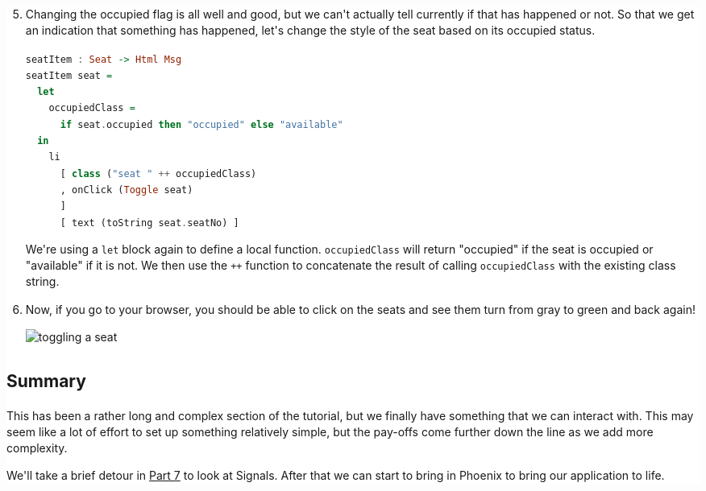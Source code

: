 5. Changing the occupied flag is all well and good, but we can't actually tell currently if that has happened or not. So that we get an indication that something has happened, let's change the style of the seat based on its occupied status.

    ```haskell
    seatItem : Seat -> Html Msg
    seatItem seat =
      let
        occupiedClass =
          if seat.occupied then "occupied" else "available"
      in
        li
          [ class ("seat " ++ occupiedClass)
          , onClick (Toggle seat)
          ]
          [ text (toString seat.seatNo) ]
    ```

    We're using a `let` block again to define a local function. `occupiedClass` will return "occupied" if the seat is occupied or "available" if it is not. We then use the `++` function to concatenate the result of calling `occupiedClass` with the existing class string.

3. Now, if you go to your browser, you should be able to click on the seats and see them turn from gray to green and back again!

    ![toggling a seat](/images/phoenix-elm/wNpuUF1fHn.gif)


## Summary

This has been a rather long and complex section of the tutorial, but we finally have something that we can interact with. This may seem like a lot of effort to set up something relatively simple, but the pay-offs come further down the line as we add more complexity.

We'll take a brief detour in [Part 7](/posts/phoenix-elm-7) to look at Signals. After that we can start to bring in Phoenix to bring our application to life.
